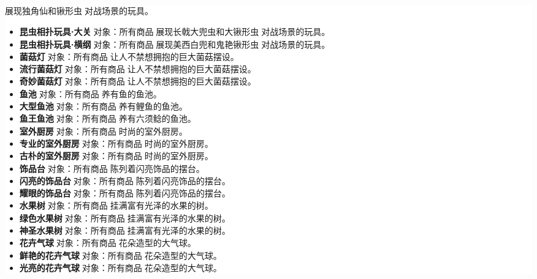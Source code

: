 展现独角仙和锹形虫
对战场景的玩具。
- **昆虫相扑玩具·大关**
对象：所有商品
展现长戟大兜虫和大锹形虫
对战场景的玩具。
- **昆虫相扑玩具·横纲**
对象：所有商品
展现美西白兜和鬼艳锹形虫
对战场景的玩具。
- **菌菇灯**
对象：所有商品
让人不禁想拥抱的巨大菌菇摆设。
- **流行菌菇灯**
对象：所有商品
让人不禁想拥抱的巨大菌菇摆设。
- **奇妙菌菇灯**
对象：所有商品
让人不禁想拥抱的巨大菌菇摆设。
- **鱼池**
对象：所有商品
养有鱼的鱼池。
- **大型鱼池**
对象：所有商品
养有鲤鱼的鱼池。
- **鱼王鱼池**
对象：所有商品
养有六须鲶的鱼池。
- **室外厨房**
对象：所有商品
时尚的室外厨房。
- **专业的室外厨房**
对象：所有商品
时尚的室外厨房。
- **古朴的室外厨房**
对象：所有商品
时尚的室外厨房。
- **饰品台**
对象：所有商品
陈列着闪亮饰品的摆台。
- **闪亮的饰品台**
对象：所有商品
陈列着闪亮饰品的摆台。
- **耀眼的饰品台**
对象：所有商品
陈列着闪亮饰品的摆台。
- **水果树**
对象：所有商品
挂满富有光泽的水果的树。
- **绿色水果树**
对象：所有商品
挂满富有光泽的水果的树。
- **神圣水果树**
对象：所有商品
挂满富有光泽的水果的树。
- **花卉气球**
对象：所有商品
花朵造型的大气球。
- **鲜艳的花卉气球**
对象：所有商品
花朵造型的大气球。
- **光亮的花卉气球**
对象：所有商品
花朵造型的大气球。